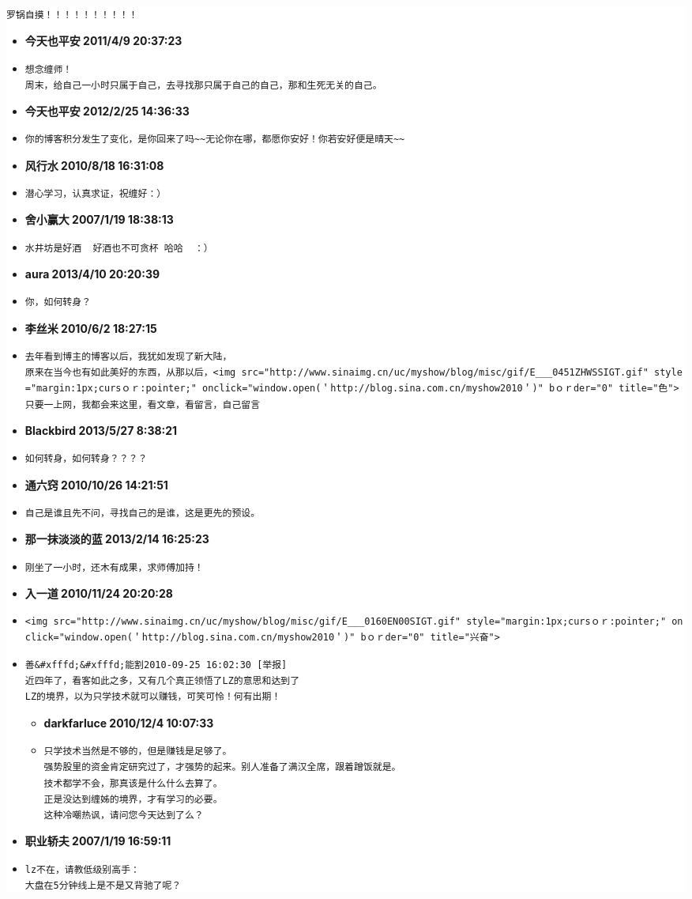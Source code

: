   ```
  罗锅自摸！！！！！！！！！！
  ```
- **今天也平安 2011/4/9 20:37:23**
- ```
  想念缠师！
  周末，给自己一小时只属于自己，去寻找那只属于自己的自己，那和生死无关的自己。
  ```
- **今天也平安 2012/2/25 14:36:33**
- ```
  你的博客积分发生了变化，是你回来了吗~~无论你在哪，都愿你安好！你若安好便是晴天~~
  ```
- **风行水 2010/8/18 16:31:08**
- ```
  潜心学习，认真求证，祝缠好：）
  ```
- **舍小赢大 2007/1/19 18:38:13**
- ```
  水井坊是好酒  好酒也不可贪杯 哈哈  ：）
  ```
- **aura 2013/4/10 20:20:39**
- ```
  你，如何转身？
  ```
- **李丝米 2010/6/2 18:27:15**
- ```
  去年看到博主的博客以后，我犹如发现了新大陆，
  原来在当今也有如此美好的东西，从那以后，<img src="http://www.sinaimg.cn/uc/myshow/blog/misc/gif/E___0451ZHWSSIGT.gif" style="margin:1px;cursｏｒ:pointer;" onclick="window.open(＇http://blog.sina.com.cn/myshow2010＇)" bｏｒder="0" title="色">
  只要一上网，我都会来这里，看文章，看留言，自己留言
  ```
- **Blackbird 2013/5/27 8:38:21**
- ```
  如何转身，如何转身？？？？
  ```
- **通六窍 2010/10/26 14:21:51**
- ```
  自己是谁且先不问，寻找自己的是谁，这是更先的预设。
  ```
- **那一抹淡淡的蓝 2013/2/14 16:25:23**
- ```
  刚坐了一小时，还木有成果，求师傅加持！
  ```
- **入一道 2010/11/24 20:20:28**
- ```
  <img src="http://www.sinaimg.cn/uc/myshow/blog/misc/gif/E___0160EN00SIGT.gif" style="margin:1px;cursｏｒ:pointer;" onclick="window.open(＇http://blog.sina.com.cn/myshow2010＇)" bｏｒder="0" title="兴奋">
  ```
- ```
  善&#xfffd;&#xfffd;能割2010-09-25 16:02:30 [举报]
  近四年了，看客如此之多，又有几个真正领悟了LZ的意思和达到了
  LZ的境界，以为只学技术就可以赚钱，可笑可怜！何有出期！
  ```
   - **darkfarluce 2010/12/4 10:07:33**
   - ```
     只学技术当然是不够的，但是赚钱是足够了。
     强势股里的资金肯定研究过了，才强势的起来。别人准备了满汉全席，跟着蹭饭就是。
     技术都学不会，那真该是什么什么去算了。
     正是没达到缠姊的境界，才有学习的必要。
     这种冷嘲热讽，请问您今天达到了么？
     ```
- **职业轿夫 2007/1/19 16:59:11**
- ```
  lz不在，请教低级别高手：
  大盘在5分钟线上是不是又背驰了呢？
  ```